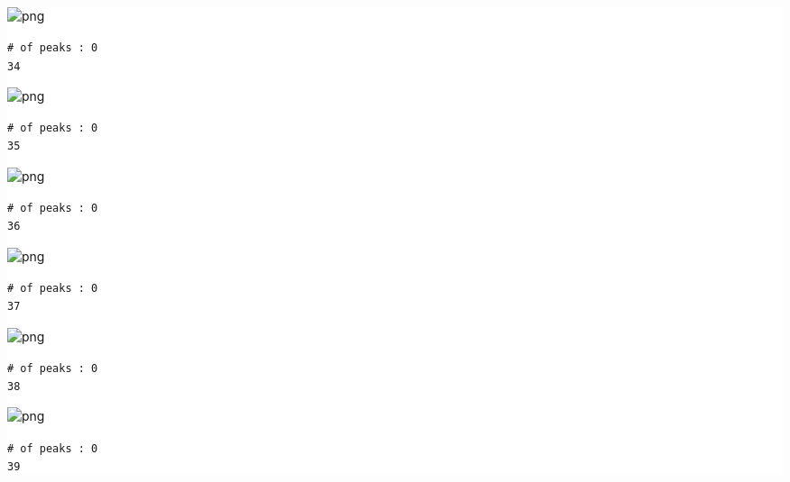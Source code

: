 

    
![png](output_7_65.png)
    


    # of peaks : 0
    34
    


    
![png](output_7_67.png)
    


    # of peaks : 0
    35
    


    
![png](output_7_69.png)
    


    # of peaks : 0
    36
    


    
![png](output_7_71.png)
    


    # of peaks : 0
    37
    


    
![png](output_7_73.png)
    


    # of peaks : 0
    38
    


    
![png](output_7_75.png)
    


    # of peaks : 0
    39
    